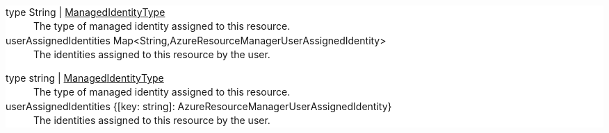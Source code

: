 <div>
<pulumi-choosable type="language" values="java">
<dl class="resources-properties"><dt class="property-required"
            title="Required">
        <span id="type_java">
<a data-swiftype-name="resource-property" data-swiftype-type="text" href="#type_java" style="color: inherit; text-decoration: inherit;">type</a>
</span>
        <span class="property-indicator"></span>
        <span class="property-type">String | <a href="#managedidentitytype">Managed<wbr>Identity<wbr>Type</a></span>
    </dt>
    <dd>The type of managed identity assigned to this resource.</dd><dt class="property-optional"
            title="Optional">
        <span id="userassignedidentities_java">
<a data-swiftype-name="resource-property" data-swiftype-type="text" href="#userassignedidentities_java" style="color: inherit; text-decoration: inherit;">user<wbr>Assigned<wbr>Identities</a>
</span>
        <span class="property-indicator"></span>
        <span class="property-type">Map&lt;String,Azure<wbr>Resource<wbr>Manager<wbr>User<wbr>Assigned<wbr>Identity&gt;</span>
    </dt>
    <dd>The identities assigned to this resource by the user.</dd></dl>
</pulumi-choosable>
</div>

<div>
<pulumi-choosable type="language" values="javascript,typescript">
<dl class="resources-properties"><dt class="property-required"
            title="Required">
        <span id="type_nodejs">
<a data-swiftype-name="resource-property" data-swiftype-type="text" href="#type_nodejs" style="color: inherit; text-decoration: inherit;">type</a>
</span>
        <span class="property-indicator"></span>
        <span class="property-type">string | <a href="#managedidentitytype">Managed<wbr>Identity<wbr>Type</a></span>
    </dt>
    <dd>The type of managed identity assigned to this resource.</dd><dt class="property-optional"
            title="Optional">
        <span id="userassignedidentities_nodejs">
<a data-swiftype-name="resource-property" data-swiftype-type="text" href="#userassignedidentities_nodejs" style="color: inherit; text-decoration: inherit;">user<wbr>Assigned<wbr>Identities</a>
</span>
        <span class="property-indicator"></span>
        <span class="property-type">{[key: string]: Azure<wbr>Resource<wbr>Manager<wbr>User<wbr>Assigned<wbr>Identity}</span>
    </dt>
    <dd>The identities assigned to this resource by the user.</dd></dl>
</pulumi-choosable>
</div>
